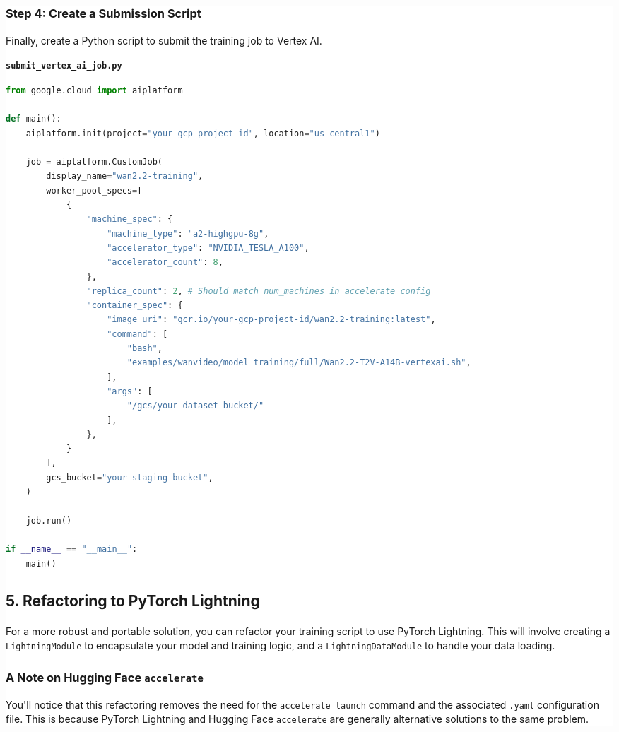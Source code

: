 ### Step 4: Create a Submission Script

Finally, create a Python script to submit the training job to Vertex AI.

**`submit_vertex_ai_job.py`**

```python
from google.cloud import aiplatform

def main():
    aiplatform.init(project="your-gcp-project-id", location="us-central1")

    job = aiplatform.CustomJob(
        display_name="wan2.2-training",
        worker_pool_specs=[
            {
                "machine_spec": {
                    "machine_type": "a2-highgpu-8g",
                    "accelerator_type": "NVIDIA_TESLA_A100",
                    "accelerator_count": 8,
                },
                "replica_count": 2, # Should match num_machines in accelerate config
                "container_spec": {
                    "image_uri": "gcr.io/your-gcp-project-id/wan2.2-training:latest",
                    "command": [
                        "bash",
                        "examples/wanvideo/model_training/full/Wan2.2-T2V-A14B-vertexai.sh",
                    ],
                    "args": [
                        "/gcs/your-dataset-bucket/"
                    ],
                },
            }
        ],
        gcs_bucket="your-staging-bucket",
    )

    job.run()

if __name__ == "__main__":
    main()
```

## 5. Refactoring to PyTorch Lightning

For a more robust and portable solution, you can refactor your training script to use PyTorch Lightning. This will involve creating a `LightningModule` to encapsulate your model and training logic, and a `LightningDataModule` to handle your data loading.

### A Note on Hugging Face `accelerate`

You'll notice that this refactoring removes the need for the `accelerate launch` command and the associated `.yaml` configuration file. This is because PyTorch Lightning and Hugging Face `accelerate` are generally alternative solutions to the same problem.
